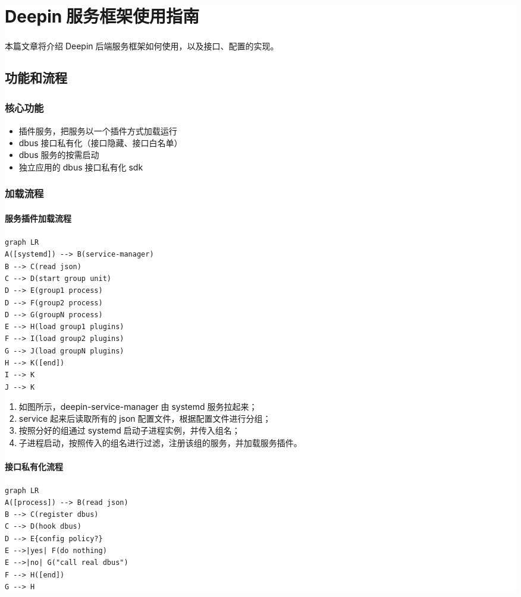 # Deepin 服务框架使用指南

本篇文章将介绍 Deepin 后端服务框架如何使用，以及接口、配置的实现。

## 功能和流程

### 核心功能

- 插件服务，把服务以一个插件方式加载运行
- dbus 接口私有化（接口隐藏、接口白名单）
- dbus 服务的按需启动
- 独立应用的 dbus 接口私有化 sdk

### 加载流程

#### 服务插件加载流程

```mermaid
graph LR
A([systemd]) --> B(service-manager)
B --> C(read json)
C --> D(start group unit)
D --> E(group1 process)
D --> F(group2 process)
D --> G(groupN process)
E --> H(load group1 plugins)
F --> I(load group2 plugins)
G --> J(load groupN plugins)
H --> K([end])
I --> K
J --> K
```

1. 如图所示，deepin-service-manager 由 systemd 服务拉起来；
2. service 起来后读取所有的 json 配置文件，根据配置文件进行分组；
3. 按照分好的组通过 systemd 启动子进程实例，并传入组名；
4. 子进程启动，按照传入的组名进行过滤，注册该组的服务，并加载服务插件。

#### 接口私有化流程

```mermaid
graph LR
A([process]) --> B(read json)
B --> C(register dbus)
C --> D(hook dbus)
D --> E{config policy?}
E -->|yes| F(do nothing)
E -->|no| G("call real dbus")
F --> H([end])
G --> H
```
